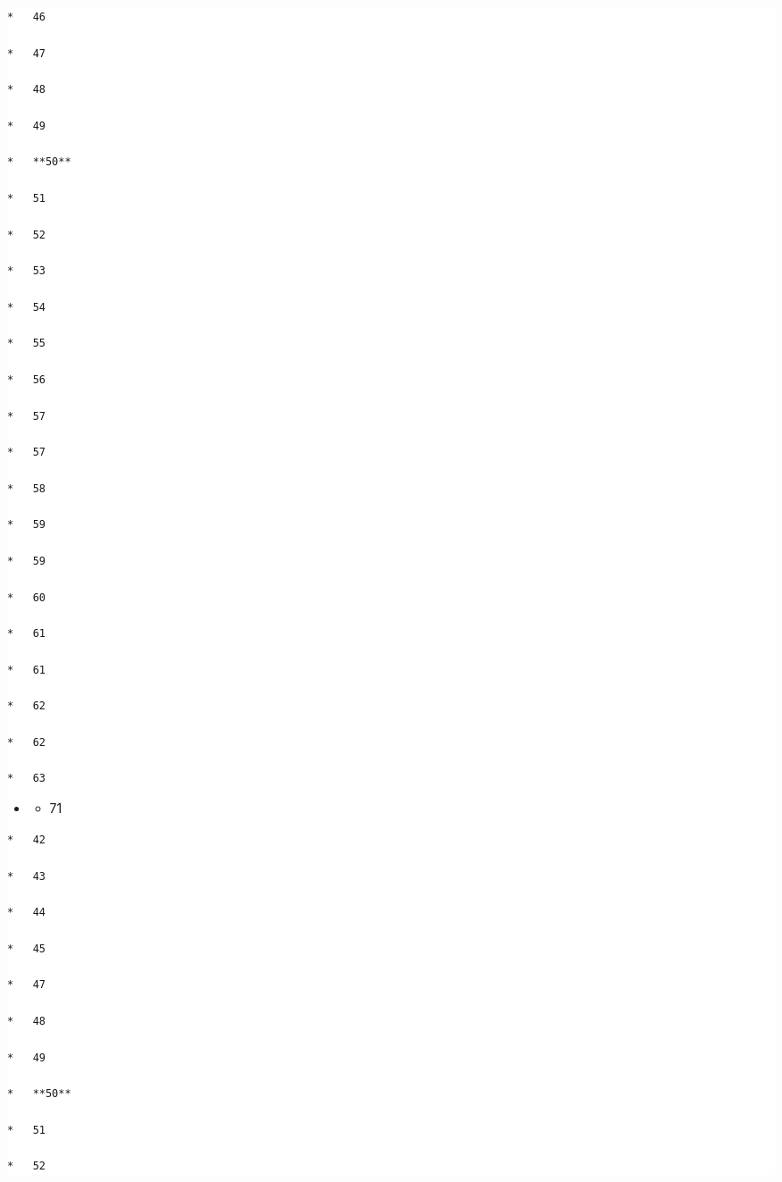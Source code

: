     *   46

    *   47

    *   48

    *   49

    *   **50**

    *   51

    *   52

    *   53

    *   54

    *   55

    *   56

    *   57

    *   57

    *   58

    *   59

    *   59

    *   60

    *   61

    *   61

    *   62

    *   62

    *   63


*    *   71

    *   42

    *   43

    *   44

    *   45

    *   47

    *   48

    *   49

    *   **50**

    *   51

    *   52
